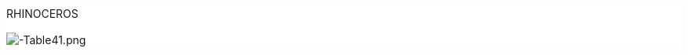 



RHINOCEROS



















































































![-Table41.png](-Table41.png)
